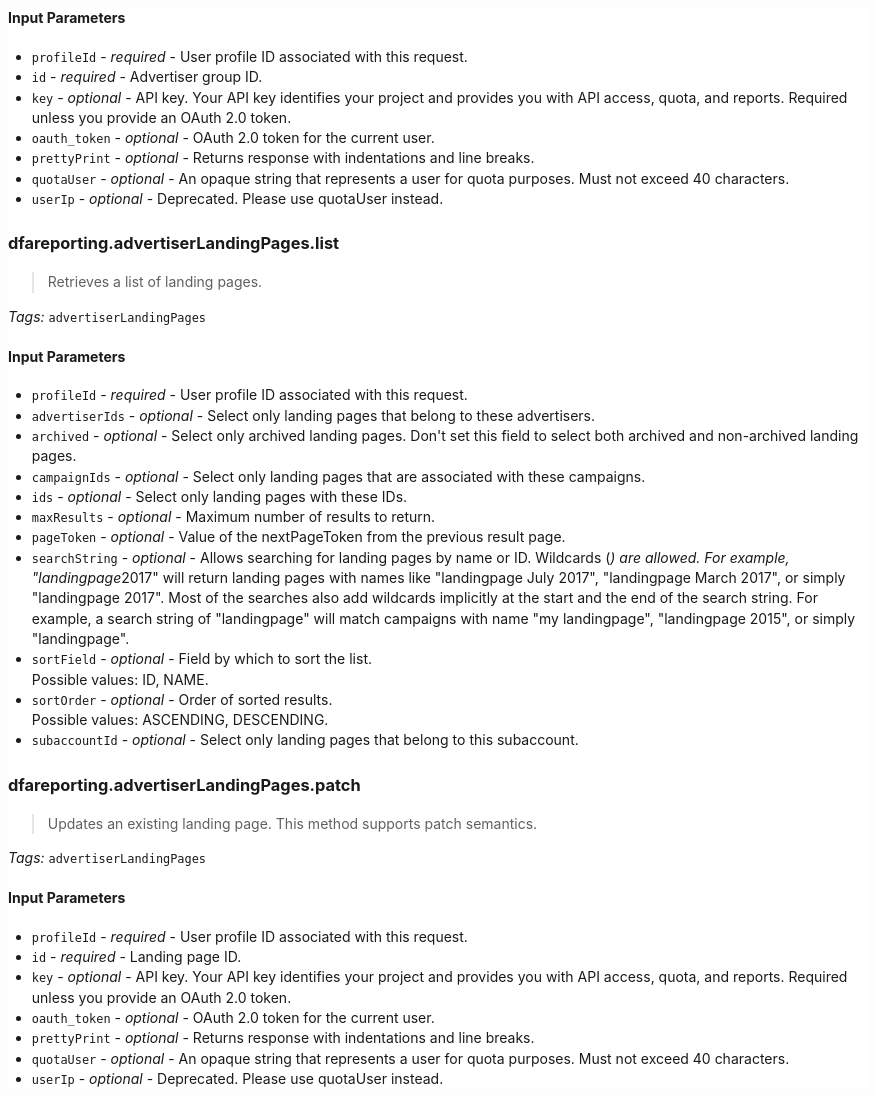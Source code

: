 #### Input Parameters
* `profileId` - _required_ - User profile ID associated with this request.<br/>
* `id` - _required_ - Advertiser group ID.<br/>
* `key` - _optional_ - API key. Your API key identifies your project and provides you with API access, quota, and reports. Required unless you provide an OAuth 2.0 token.<br/>
* `oauth_token` - _optional_ - OAuth 2.0 token for the current user.<br/>
* `prettyPrint` - _optional_ - Returns response with indentations and line breaks.<br/>
* `quotaUser` - _optional_ - An opaque string that represents a user for quota purposes. Must not exceed 40 characters.<br/>
* `userIp` - _optional_ - Deprecated. Please use quotaUser instead.<br/>

### dfareporting.advertiserLandingPages.list
> Retrieves a list of landing pages.<br/>

*Tags:* `advertiserLandingPages`

#### Input Parameters
* `profileId` - _required_ - User profile ID associated with this request.<br/>
* `advertiserIds` - _optional_ - Select only landing pages that belong to these advertisers.<br/>
* `archived` - _optional_ - Select only archived landing pages. Don't set this field to select both archived and non-archived landing pages.<br/>
* `campaignIds` - _optional_ - Select only landing pages that are associated with these campaigns.<br/>
* `ids` - _optional_ - Select only landing pages with these IDs.<br/>
* `maxResults` - _optional_ - Maximum number of results to return.<br/>
* `pageToken` - _optional_ - Value of the nextPageToken from the previous result page.<br/>
* `searchString` - _optional_ - Allows searching for landing pages by name or ID. Wildcards (*) are allowed. For example, "landingpage*2017" will return landing pages with names like "landingpage July 2017", "landingpage March 2017", or simply "landingpage 2017". Most of the searches also add wildcards implicitly at the start and the end of the search string. For example, a search string of "landingpage" will match campaigns with name "my landingpage", "landingpage 2015", or simply "landingpage".<br/>
* `sortField` - _optional_ - Field by which to sort the list.<br/>
    Possible values: ID, NAME.
* `sortOrder` - _optional_ - Order of sorted results.<br/>
    Possible values: ASCENDING, DESCENDING.
* `subaccountId` - _optional_ - Select only landing pages that belong to this subaccount.<br/>

### dfareporting.advertiserLandingPages.patch
> Updates an existing landing page. This method supports patch semantics.<br/>

*Tags:* `advertiserLandingPages`

#### Input Parameters
* `profileId` - _required_ - User profile ID associated with this request.<br/>
* `id` - _required_ - Landing page ID.<br/>
* `key` - _optional_ - API key. Your API key identifies your project and provides you with API access, quota, and reports. Required unless you provide an OAuth 2.0 token.<br/>
* `oauth_token` - _optional_ - OAuth 2.0 token for the current user.<br/>
* `prettyPrint` - _optional_ - Returns response with indentations and line breaks.<br/>
* `quotaUser` - _optional_ - An opaque string that represents a user for quota purposes. Must not exceed 40 characters.<br/>
* `userIp` - _optional_ - Deprecated. Please use quotaUser instead.<br/>
